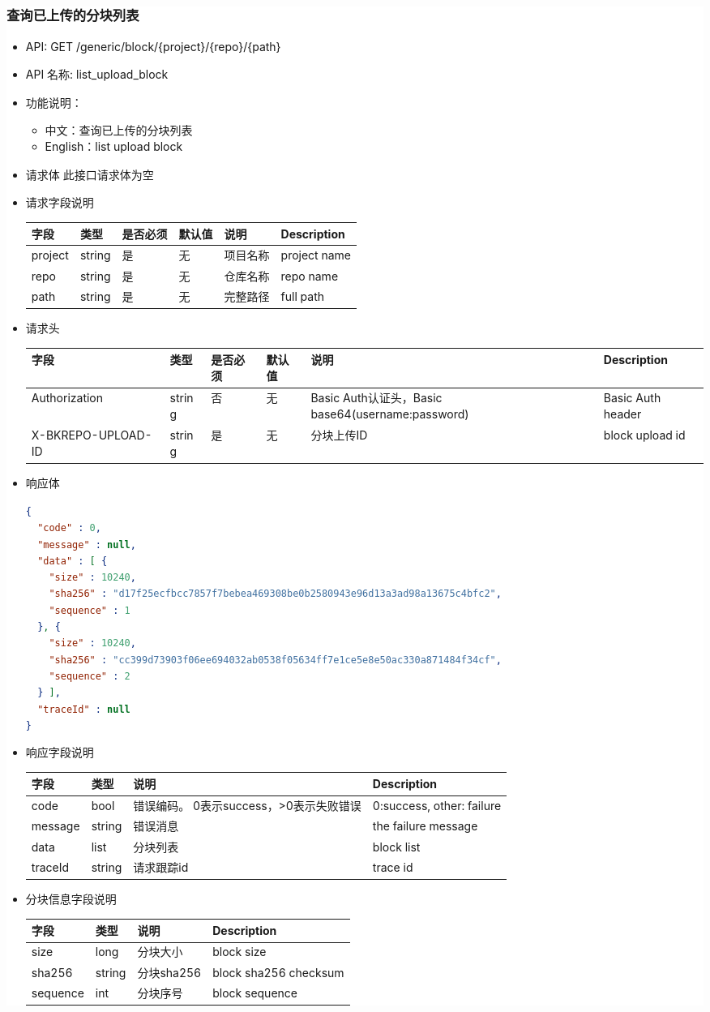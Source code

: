 ### 查询已上传的分块列表

- API: GET /generic/block/{project}/{repo}/{path}
- API 名称: list_upload_block
- 功能说明：
	- 中文：查询已上传的分块列表
	- English：list upload block

- 请求体
  此接口请求体为空

- 请求字段说明

  |字段|类型|是否必须|默认值|说明|Description|
  |---|---|---|---|---|---|
  |project|string|是|无|项目名称|project name|
  |repo|string|是|无|仓库名称|repo name|
  |path|string|是|无|完整路径|full path|

- 请求头

  |字段|类型|是否必须|默认值|说明|Description|
  |---|---|---|---|---|---|
  |Authorization|string|否|无|Basic Auth认证头，Basic base64(username:password)|Basic Auth header|
  |X-BKREPO-UPLOAD-ID|string|是|无|分块上传ID|block upload id|

- 响应体

  ``` json
  {
    "code" : 0,
    "message" : null,
    "data" : [ {
      "size" : 10240,
      "sha256" : "d17f25ecfbcc7857f7bebea469308be0b2580943e96d13a3ad98a13675c4bfc2",
      "sequence" : 1
    }, {
      "size" : 10240,
      "sha256" : "cc399d73903f06ee694032ab0538f05634ff7e1ce5e8e50ac330a871484f34cf",
      "sequence" : 2
    } ],
    "traceId" : null
  }
  ```

- 响应字段说明

  |字段|类型|说明|Description|
  |---|---|---|---|
  |code|bool|错误编码。 0表示success，>0表示失败错误|0:success, other: failure|
  |message|string|错误消息|the failure message|
  |data|list|分块列表|block list|
  |traceId|string|请求跟踪id|trace id|

- 分块信息字段说明

  |字段|类型|说明|Description|
  |---|---|---|---|
  |size|long|分块大小|block size|
  |sha256|string|分块sha256|block sha256 checksum|
  |sequence|int|分块序号|block sequence|